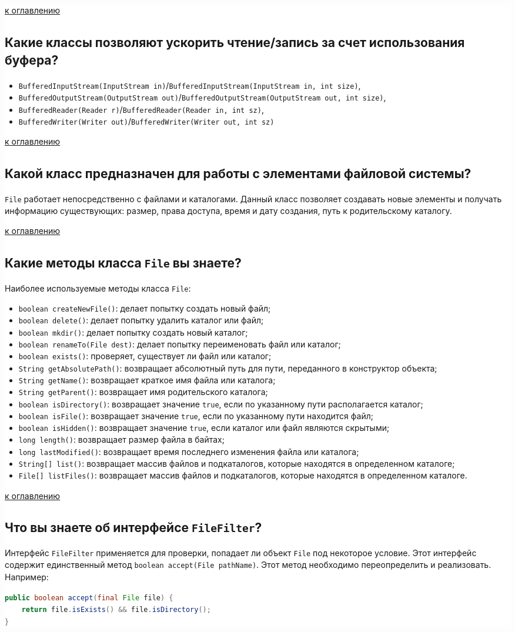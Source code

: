 [к оглавлению](#Потоки-вводавывода-в-java)

## Какие классы позволяют ускорить чтение/запись за счет использования буфера?
+ `BufferedInputStream(InputStream in)`/`BufferedInputStream(InputStream in, int size)`,
+ `BufferedOutputStream(OutputStream out)`/`BufferedOutputStream(OutputStream out, int size)`,
+ `BufferedReader(Reader r)`/`BufferedReader(Reader in, int sz)`,
+ `BufferedWriter(Writer out)`/`BufferedWriter(Writer out, int sz)`

[к оглавлению](#Потоки-вводавывода-в-java)

## Какой класс предназначен для работы с элементами файловой системы?
`File` работает непосредственно с файлами и каталогами. Данный класс позволяет создавать новые элементы и получать информацию существующих: размер, права доступа, время и дату создания, путь к родительскому каталогу.

[к оглавлению](#Потоки-вводавывода-в-java)

## Какие методы класса `File` вы знаете?
Наиболее используемые методы класса `File`:

+ `boolean createNewFile()`: делает попытку создать новый файл;
+ `boolean delete()`: делает попытку удалить каталог или файл;
+ `boolean mkdir()`: делает попытку создать новый каталог;
+ `boolean renameTo(File dest)`: делает попытку переименовать файл или каталог;
+ `boolean exists()`: проверяет, существует ли файл или каталог;
+ `String getAbsolutePath()`: возвращает абсолютный путь для пути, переданного в конструктор объекта;
+ `String getName()`: возвращает краткое имя файла или каталога;
+ `String getParent()`: возвращает имя родительского каталога;
+ `boolean isDirectory()`: возвращает значение `true`, если по указанному пути располагается каталог;
+ `boolean isFile()`: возвращает значение `true`, если по указанному пути находится файл;
+ `boolean isHidden()`: возвращает значение `true`, если каталог или файл являются скрытыми;
+ `long length()`: возвращает размер файла в байтах;
+ `long lastModified()`: возвращает время последнего изменения файла или каталога;
+ `String[] list()`: возвращает массив файлов и подкаталогов, которые находятся в определенном каталоге;
+ `File[] listFiles()`: возвращает массив файлов и подкаталогов, которые находятся в определенном каталоге.

[к оглавлению](#Потоки-вводавывода-в-java)

## Что вы знаете об интерфейсе `FileFilter`?
Интерфейс `FileFilter` применяется для проверки, попадает ли объект `File` под некоторое условие. Этот интерфейс содержит единственный метод `boolean accept(File pathName)`. Этот метод необходимо переопределить и реализовать. Например:

```java
public boolean accept(final File file) {
    return file.isExists() && file.isDirectory();
}
```
